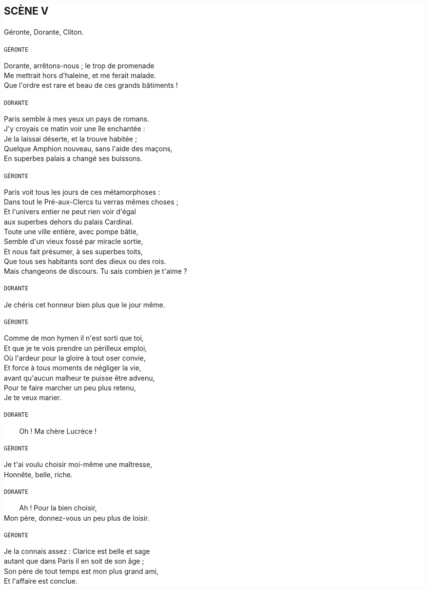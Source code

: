 
## SCÈNE V
Géronte, Dorante, Cliton.


    GÉRONTE
Dorante, arrêtons-nous ; le trop de promenade  
Me mettrait hors d'haleine, et me ferait malade.  
Que l'ordre est rare et beau de ces grands bâtiments !  

    DORANTE
Paris semble à mes yeux un pays de romans.  
J'y croyais ce matin voir une île enchantée :  
Je la laissai déserte, et la trouve habitée ;  
Quelque Amphion nouveau, sans l'aide des maçons,  
En superbes palais a changé ses buissons.  

    GÉRONTE
Paris voit tous les jours de ces métamorphoses :  
Dans tout le Pré-aux-Clercs tu verras mêmes choses ;  
Et l'univers entier ne peut rien voir d'égal  
aux superbes dehors du palais Cardinal.  
Toute une ville entière, avec pompe bâtie,  
Semble d'un vieux fossé par miracle sortie,  
Et nous fait présumer, à ses superbes toits,  
Que tous ses habitants sont des dieux ou des rois.  
Mais changeons de discours. Tu sais combien je t'aime ?  

    DORANTE
Je chéris cet honneur bien plus que le jour même.  

    GÉRONTE
Comme de mon hymen il n'est sorti que toi,  
Et que je te vois prendre un périlleux emploi,  
Où l'ardeur pour la gloire à tout oser convie,  
Et force à tous moments de négliger la vie,  
avant qu'aucun malheur te puisse être advenu,  
Pour te faire marcher un peu plus retenu,  
Je te veux marier.  

    DORANTE
        Oh ! Ma chère Lucrèce !  

    GÉRONTE
Je t'ai voulu choisir moi-même une maîtresse,  
Honnête, belle, riche.  

    DORANTE
        Ah ! Pour la bien choisir,  
Mon père, donnez-vous un peu plus de loisir.  

    GÉRONTE
Je la connais assez : Clarice est belle et sage  
autant que dans Paris il en soit de son âge ;  
Son père de tout temps est mon plus grand ami,  
Et l'affaire est conclue.  
